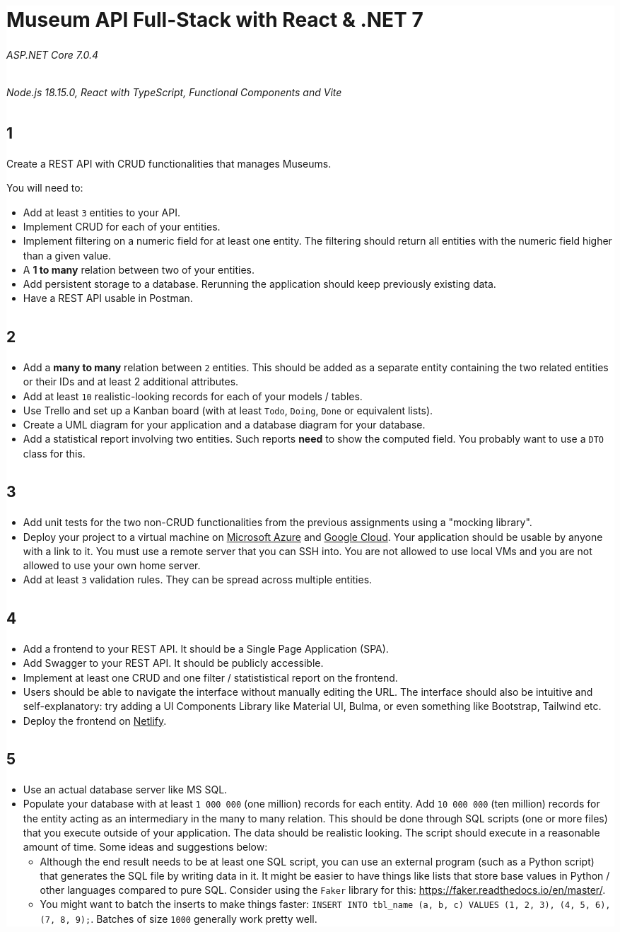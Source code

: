 # Museum API Full-Stack with React & .NET 7

###### ASP.NET Core 7.0.4
###### Node.js 18.15.0, React with TypeScript, Functional Components and Vite

## 1

Create a REST API with CRUD functionalities that manages Museums.

You will need to:
- Add at least `3` entities to your API.
- Implement CRUD for each of your entities.
- Implement filtering on a numeric field for at least one entity. The filtering should return all entities with the numeric field higher than a given value.
- A **1 to many** relation between two of your entities.
- Add persistent storage to a database. Rerunning the application should keep previously existing data.
- Have a REST API usable in Postman.

## 2
- Add a **many to many** relation between `2` entities. This should be added as a separate entity containing the two related entities or their IDs and at least 2 additional attributes. 
- Add at least `10` realistic-looking records for each of your models / tables.
- Use Trello and set up a Kanban board (with at least `Todo`, `Doing`, `Done` or equivalent lists).
- Create a UML diagram for your application and a database diagram for your database. 
- Add a statistical report involving two entities. Such reports **need** to show the computed field. You probably want to use a `DTO` class for this.

## 3
- Add unit tests for the two non-CRUD functionalities from the previous assignments using a "mocking library". 
- Deploy your project to a virtual machine on [Microsoft Azure](https://azure.microsoft.com/en-us) and [Google Cloud](https://cloud.google.com/free). Your application should be usable by anyone with a link to it. You must use a remote server that you can SSH into. You are not allowed to use local VMs and you are not allowed to use your own home server.
- Add at least `3` validation rules. They can be spread across multiple entities.

## 4
- Add a frontend to your REST API. It should be a Single Page Application (SPA).
- Add Swagger to your REST API. It should be publicly accessible.
- Implement at least one CRUD and one filter / statististical report on the frontend.
- Users should be able to navigate the interface without manually editing the URL. The interface should also be intuitive and self-explanatory: try adding a UI Components Library like Material UI, Bulma, or even something like Bootstrap, Tailwind etc.
- Deploy the frontend on [Netlify](https://www.netlify.com/).

## 5
- Use an actual database server like MS SQL.
- Populate your database with at least `1 000 000` (one million) records for each entity. Add `10 000 000` (ten million) records for the entity acting as an intermediary in the many to many relation. This should be done through SQL scripts (one or more files) that you execute outside of your application. The data should be realistic looking. The script should execute in a reasonable amount of time. Some ideas and suggestions below: 
  - Although the end result needs to be at least one SQL script, you can use an external program (such as a Python script) that generates the SQL file by writing data in it. It might be easier to have things like lists that store base values in Python / other languages compared to pure SQL. Consider using the `Faker` library for this: https://faker.readthedocs.io/en/master/. 
  - You might want to batch the inserts to make things faster: `INSERT INTO tbl_name (a, b, c) VALUES (1, 2, 3), (4, 5, 6), (7, 8, 9);`. Batches of size `1000` generally work pretty well.